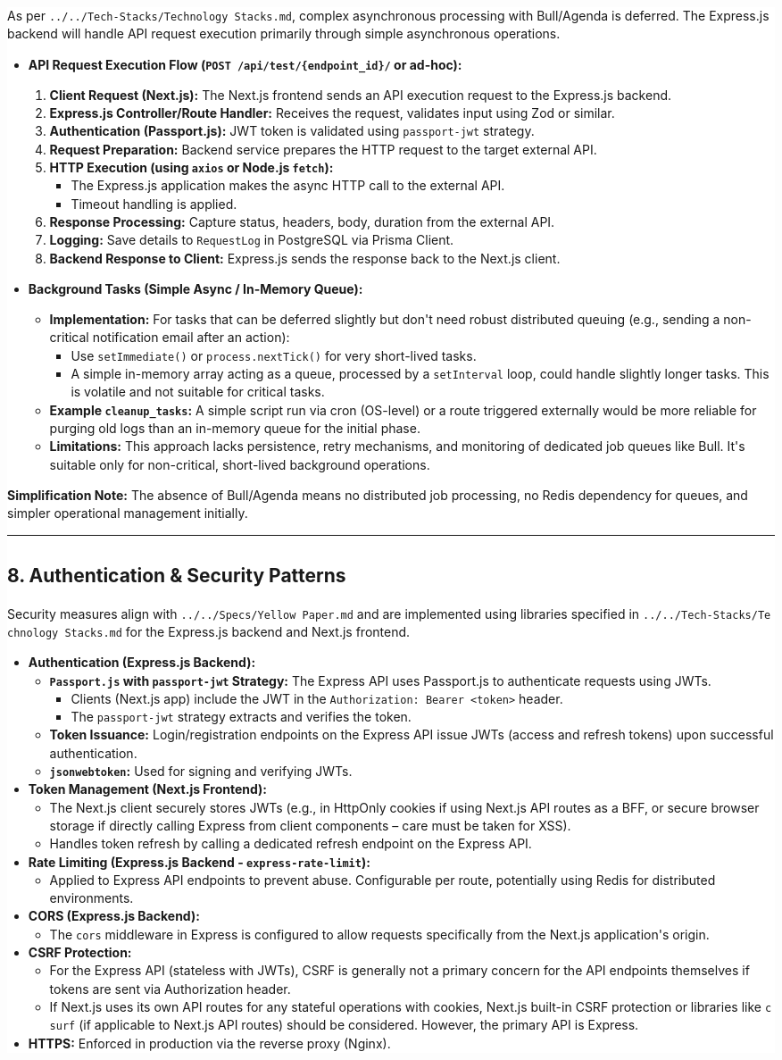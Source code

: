 As per `../../Tech-Stacks/Technology Stacks.md`, complex asynchronous processing with Bull/Agenda is deferred. The Express.js backend will handle API request execution primarily through simple asynchronous operations.

-   **API Request Execution Flow (`POST /api/test/{endpoint_id}/` or ad-hoc):**
    1.  **Client Request (Next.js):** The Next.js frontend sends an API execution request to the Express.js backend.
    2.  **Express.js Controller/Route Handler:** Receives the request, validates input using Zod or similar.
    3.  **Authentication (Passport.js):** JWT token is validated using `passport-jwt` strategy.
    4.  **Request Preparation:** Backend service prepares the HTTP request to the target external API.
    5.  **HTTP Execution (using `axios` or Node.js `fetch`):**
        *   The Express.js application makes the async HTTP call to the external API.
        *   Timeout handling is applied.
    6.  **Response Processing:** Capture status, headers, body, duration from the external API.
    7.  **Logging:** Save details to `RequestLog` in PostgreSQL via Prisma Client.
    8.  **Backend Response to Client:** Express.js sends the response back to the Next.js client.

-   **Background Tasks (Simple Async / In-Memory Queue):**
    *   **Implementation:** For tasks that can be deferred slightly but don't need robust distributed queuing (e.g., sending a non-critical notification email after an action):
        *   Use `setImmediate()` or `process.nextTick()` for very short-lived tasks.
        *   A simple in-memory array acting as a queue, processed by a `setInterval` loop, could handle slightly longer tasks. This is volatile and not suitable for critical tasks.
    *   **Example `cleanup_tasks`:** A simple script run via cron (OS-level) or a route triggered externally would be more reliable for purging old logs than an in-memory queue for the initial phase.
    *   **Limitations:** This approach lacks persistence, retry mechanisms, and monitoring of dedicated job queues like Bull. It's suitable only for non-critical, short-lived background operations.

**Simplification Note:** The absence of Bull/Agenda means no distributed job processing, no Redis dependency for queues, and simpler operational management initially.

---

## 8. Authentication & Security Patterns

Security measures align with `../../Specs/Yellow Paper.md` and are implemented using libraries specified in `../../Tech-Stacks/Technology Stacks.md` for the Express.js backend and Next.js frontend.

-   **Authentication (Express.js Backend):**
    *   **`Passport.js` with `passport-jwt` Strategy:** The Express API uses Passport.js to authenticate requests using JWTs.
        *   Clients (Next.js app) include the JWT in the `Authorization: Bearer <token>` header.
        *   The `passport-jwt` strategy extracts and verifies the token.
    *   **Token Issuance:** Login/registration endpoints on the Express API issue JWTs (access and refresh tokens) upon successful authentication.
    *   **`jsonwebtoken`:** Used for signing and verifying JWTs.
-   **Token Management (Next.js Frontend):**
    *   The Next.js client securely stores JWTs (e.g., in HttpOnly cookies if using Next.js API routes as a BFF, or secure browser storage if directly calling Express from client components – care must be taken for XSS).
    *   Handles token refresh by calling a dedicated refresh endpoint on the Express API.
-   **Rate Limiting (Express.js Backend - `express-rate-limit`):**
    *   Applied to Express API endpoints to prevent abuse. Configurable per route, potentially using Redis for distributed environments.
-   **CORS (Express.js Backend):**
    *   The `cors` middleware in Express is configured to allow requests specifically from the Next.js application's origin.
-   **CSRF Protection:**
    *   For the Express API (stateless with JWTs), CSRF is generally not a primary concern for the API endpoints themselves if tokens are sent via Authorization header.
    *   If Next.js uses its own API routes for any stateful operations with cookies, Next.js built-in CSRF protection or libraries like `csurf` (if applicable to Next.js API routes) should be considered. However, the primary API is Express.
-   **HTTPS:** Enforced in production via the reverse proxy (Nginx).